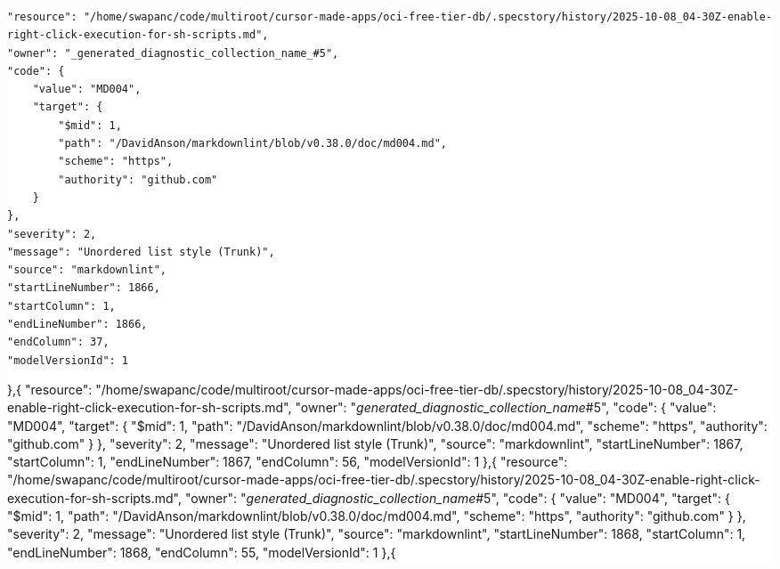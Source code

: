 	"resource": "/home/swapanc/code/multiroot/cursor-made-apps/oci-free-tier-db/.specstory/history/2025-10-08_04-30Z-enable-right-click-execution-for-sh-scripts.md",
	"owner": "_generated_diagnostic_collection_name_#5",
	"code": {
		"value": "MD004",
		"target": {
			"$mid": 1,
			"path": "/DavidAnson/markdownlint/blob/v0.38.0/doc/md004.md",
			"scheme": "https",
			"authority": "github.com"
		}
	},
	"severity": 2,
	"message": "Unordered list style (Trunk)",
	"source": "markdownlint",
	"startLineNumber": 1866,
	"startColumn": 1,
	"endLineNumber": 1866,
	"endColumn": 37,
	"modelVersionId": 1
},{
	"resource": "/home/swapanc/code/multiroot/cursor-made-apps/oci-free-tier-db/.specstory/history/2025-10-08_04-30Z-enable-right-click-execution-for-sh-scripts.md",
	"owner": "_generated_diagnostic_collection_name_#5",
	"code": {
		"value": "MD004",
		"target": {
			"$mid": 1,
			"path": "/DavidAnson/markdownlint/blob/v0.38.0/doc/md004.md",
			"scheme": "https",
			"authority": "github.com"
		}
	},
	"severity": 2,
	"message": "Unordered list style (Trunk)",
	"source": "markdownlint",
	"startLineNumber": 1867,
	"startColumn": 1,
	"endLineNumber": 1867,
	"endColumn": 56,
	"modelVersionId": 1
},{
	"resource": "/home/swapanc/code/multiroot/cursor-made-apps/oci-free-tier-db/.specstory/history/2025-10-08_04-30Z-enable-right-click-execution-for-sh-scripts.md",
	"owner": "_generated_diagnostic_collection_name_#5",
	"code": {
		"value": "MD004",
		"target": {
			"$mid": 1,
			"path": "/DavidAnson/markdownlint/blob/v0.38.0/doc/md004.md",
			"scheme": "https",
			"authority": "github.com"
		}
	},
	"severity": 2,
	"message": "Unordered list style (Trunk)",
	"source": "markdownlint",
	"startLineNumber": 1868,
	"startColumn": 1,
	"endLineNumber": 1868,
	"endColumn": 55,
	"modelVersionId": 1
},{